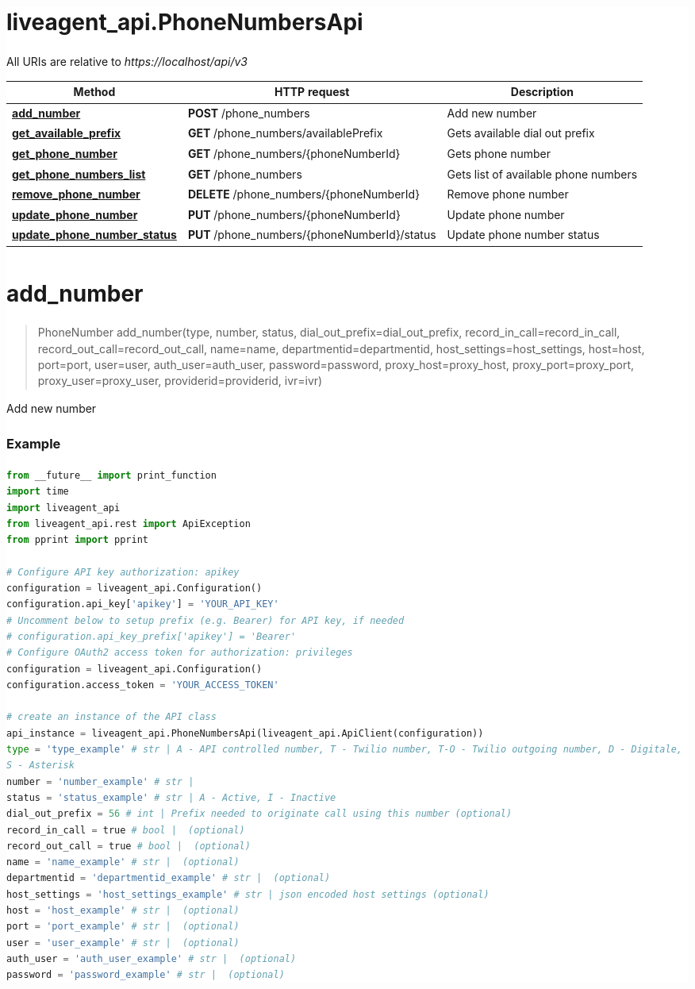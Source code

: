 # liveagent_api.PhoneNumbersApi

All URIs are relative to *https://localhost/api/v3*

Method | HTTP request | Description
------------- | ------------- | -------------
[**add_number**](PhoneNumbersApi.md#add_number) | **POST** /phone_numbers | Add new number
[**get_available_prefix**](PhoneNumbersApi.md#get_available_prefix) | **GET** /phone_numbers/availablePrefix | Gets available dial out prefix
[**get_phone_number**](PhoneNumbersApi.md#get_phone_number) | **GET** /phone_numbers/{phoneNumberId} | Gets phone number
[**get_phone_numbers_list**](PhoneNumbersApi.md#get_phone_numbers_list) | **GET** /phone_numbers | Gets list of available phone numbers
[**remove_phone_number**](PhoneNumbersApi.md#remove_phone_number) | **DELETE** /phone_numbers/{phoneNumberId} | Remove phone number
[**update_phone_number**](PhoneNumbersApi.md#update_phone_number) | **PUT** /phone_numbers/{phoneNumberId} | Update phone number
[**update_phone_number_status**](PhoneNumbersApi.md#update_phone_number_status) | **PUT** /phone_numbers/{phoneNumberId}/status | Update phone number status


# **add_number**
> PhoneNumber add_number(type, number, status, dial_out_prefix=dial_out_prefix, record_in_call=record_in_call, record_out_call=record_out_call, name=name, departmentid=departmentid, host_settings=host_settings, host=host, port=port, user=user, auth_user=auth_user, password=password, proxy_host=proxy_host, proxy_port=proxy_port, proxy_user=proxy_user, providerid=providerid, ivr=ivr)

Add new number

### Example
```python
from __future__ import print_function
import time
import liveagent_api
from liveagent_api.rest import ApiException
from pprint import pprint

# Configure API key authorization: apikey
configuration = liveagent_api.Configuration()
configuration.api_key['apikey'] = 'YOUR_API_KEY'
# Uncomment below to setup prefix (e.g. Bearer) for API key, if needed
# configuration.api_key_prefix['apikey'] = 'Bearer'
# Configure OAuth2 access token for authorization: privileges
configuration = liveagent_api.Configuration()
configuration.access_token = 'YOUR_ACCESS_TOKEN'

# create an instance of the API class
api_instance = liveagent_api.PhoneNumbersApi(liveagent_api.ApiClient(configuration))
type = 'type_example' # str | A - API controlled number, T - Twilio number, T-O - Twilio outgoing number, D - Digitale, S - Asterisk
number = 'number_example' # str | 
status = 'status_example' # str | A - Active, I - Inactive
dial_out_prefix = 56 # int | Prefix needed to originate call using this number (optional)
record_in_call = true # bool |  (optional)
record_out_call = true # bool |  (optional)
name = 'name_example' # str |  (optional)
departmentid = 'departmentid_example' # str |  (optional)
host_settings = 'host_settings_example' # str | json encoded host settings (optional)
host = 'host_example' # str |  (optional)
port = 'port_example' # str |  (optional)
user = 'user_example' # str |  (optional)
auth_user = 'auth_user_example' # str |  (optional)
password = 'password_example' # str |  (optional)
```